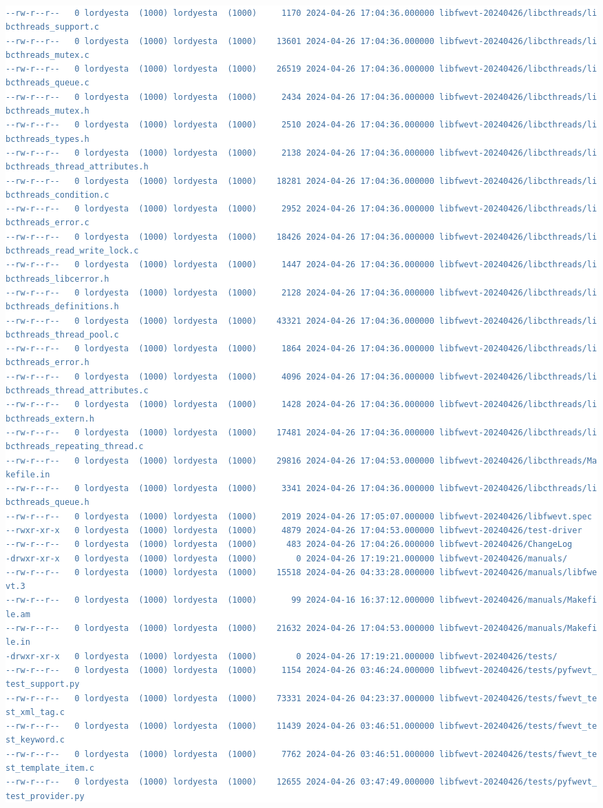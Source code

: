 ```diff
--rw-r--r--   0 lordyesta  (1000) lordyesta  (1000)     1170 2024-04-26 17:04:36.000000 libfwevt-20240426/libcthreads/libcthreads_support.c
--rw-r--r--   0 lordyesta  (1000) lordyesta  (1000)    13601 2024-04-26 17:04:36.000000 libfwevt-20240426/libcthreads/libcthreads_mutex.c
--rw-r--r--   0 lordyesta  (1000) lordyesta  (1000)    26519 2024-04-26 17:04:36.000000 libfwevt-20240426/libcthreads/libcthreads_queue.c
--rw-r--r--   0 lordyesta  (1000) lordyesta  (1000)     2434 2024-04-26 17:04:36.000000 libfwevt-20240426/libcthreads/libcthreads_mutex.h
--rw-r--r--   0 lordyesta  (1000) lordyesta  (1000)     2510 2024-04-26 17:04:36.000000 libfwevt-20240426/libcthreads/libcthreads_types.h
--rw-r--r--   0 lordyesta  (1000) lordyesta  (1000)     2138 2024-04-26 17:04:36.000000 libfwevt-20240426/libcthreads/libcthreads_thread_attributes.h
--rw-r--r--   0 lordyesta  (1000) lordyesta  (1000)    18281 2024-04-26 17:04:36.000000 libfwevt-20240426/libcthreads/libcthreads_condition.c
--rw-r--r--   0 lordyesta  (1000) lordyesta  (1000)     2952 2024-04-26 17:04:36.000000 libfwevt-20240426/libcthreads/libcthreads_error.c
--rw-r--r--   0 lordyesta  (1000) lordyesta  (1000)    18426 2024-04-26 17:04:36.000000 libfwevt-20240426/libcthreads/libcthreads_read_write_lock.c
--rw-r--r--   0 lordyesta  (1000) lordyesta  (1000)     1447 2024-04-26 17:04:36.000000 libfwevt-20240426/libcthreads/libcthreads_libcerror.h
--rw-r--r--   0 lordyesta  (1000) lordyesta  (1000)     2128 2024-04-26 17:04:36.000000 libfwevt-20240426/libcthreads/libcthreads_definitions.h
--rw-r--r--   0 lordyesta  (1000) lordyesta  (1000)    43321 2024-04-26 17:04:36.000000 libfwevt-20240426/libcthreads/libcthreads_thread_pool.c
--rw-r--r--   0 lordyesta  (1000) lordyesta  (1000)     1864 2024-04-26 17:04:36.000000 libfwevt-20240426/libcthreads/libcthreads_error.h
--rw-r--r--   0 lordyesta  (1000) lordyesta  (1000)     4096 2024-04-26 17:04:36.000000 libfwevt-20240426/libcthreads/libcthreads_thread_attributes.c
--rw-r--r--   0 lordyesta  (1000) lordyesta  (1000)     1428 2024-04-26 17:04:36.000000 libfwevt-20240426/libcthreads/libcthreads_extern.h
--rw-r--r--   0 lordyesta  (1000) lordyesta  (1000)    17481 2024-04-26 17:04:36.000000 libfwevt-20240426/libcthreads/libcthreads_repeating_thread.c
--rw-r--r--   0 lordyesta  (1000) lordyesta  (1000)    29816 2024-04-26 17:04:53.000000 libfwevt-20240426/libcthreads/Makefile.in
--rw-r--r--   0 lordyesta  (1000) lordyesta  (1000)     3341 2024-04-26 17:04:36.000000 libfwevt-20240426/libcthreads/libcthreads_queue.h
--rw-r--r--   0 lordyesta  (1000) lordyesta  (1000)     2019 2024-04-26 17:05:07.000000 libfwevt-20240426/libfwevt.spec
--rwxr-xr-x   0 lordyesta  (1000) lordyesta  (1000)     4879 2024-04-26 17:04:53.000000 libfwevt-20240426/test-driver
--rw-r--r--   0 lordyesta  (1000) lordyesta  (1000)      483 2024-04-26 17:04:26.000000 libfwevt-20240426/ChangeLog
-drwxr-xr-x   0 lordyesta  (1000) lordyesta  (1000)        0 2024-04-26 17:19:21.000000 libfwevt-20240426/manuals/
--rw-r--r--   0 lordyesta  (1000) lordyesta  (1000)    15518 2024-04-26 04:33:28.000000 libfwevt-20240426/manuals/libfwevt.3
--rw-r--r--   0 lordyesta  (1000) lordyesta  (1000)       99 2024-04-16 16:37:12.000000 libfwevt-20240426/manuals/Makefile.am
--rw-r--r--   0 lordyesta  (1000) lordyesta  (1000)    21632 2024-04-26 17:04:53.000000 libfwevt-20240426/manuals/Makefile.in
-drwxr-xr-x   0 lordyesta  (1000) lordyesta  (1000)        0 2024-04-26 17:19:21.000000 libfwevt-20240426/tests/
--rw-r--r--   0 lordyesta  (1000) lordyesta  (1000)     1154 2024-04-26 03:46:24.000000 libfwevt-20240426/tests/pyfwevt_test_support.py
--rw-r--r--   0 lordyesta  (1000) lordyesta  (1000)    73331 2024-04-26 04:23:37.000000 libfwevt-20240426/tests/fwevt_test_xml_tag.c
--rw-r--r--   0 lordyesta  (1000) lordyesta  (1000)    11439 2024-04-26 03:46:51.000000 libfwevt-20240426/tests/fwevt_test_keyword.c
--rw-r--r--   0 lordyesta  (1000) lordyesta  (1000)     7762 2024-04-26 03:46:51.000000 libfwevt-20240426/tests/fwevt_test_template_item.c
--rw-r--r--   0 lordyesta  (1000) lordyesta  (1000)    12655 2024-04-26 03:47:49.000000 libfwevt-20240426/tests/pyfwevt_test_provider.py
```